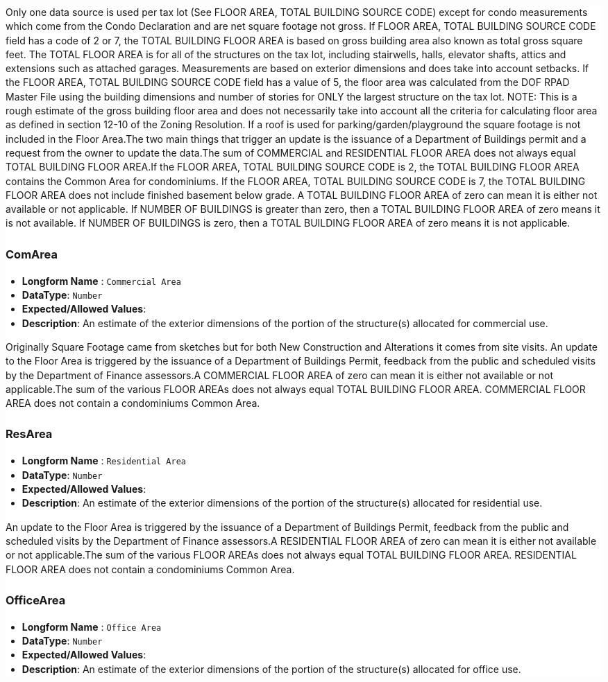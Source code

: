 Only one data source is used per tax lot (See FLOOR AREA, TOTAL BUILDING SOURCE CODE) except for condo measurements which come from the Condo Declaration and are net square footage not gross. If FLOOR AREA, TOTAL BUILDING SOURCE CODE field has a code of 2 or 7, the TOTAL BUILDING FLOOR AREA is based on gross building area also known as total gross square feet. The TOTAL FLOOR AREA is for all of the structures on the tax lot, including stairwells, halls, elevator shafts, attics and extensions such as attached garages. Measurements are based on exterior dimensions and does take into account setbacks. If the FLOOR AREA, TOTAL BUILDING SOURCE CODE field has a value of 5, the floor area was calculated from the DOF RPAD Master File using the building dimensions and number of stories for ONLY the largest structure on the tax lot. NOTE: This is a rough estimate of the gross building floor area and does not necessarily take into account all the criteria for calculating floor area as defined in section 12-10 of the Zoning Resolution. If a roof is used for parking/garden/playground the square footage is not included in the Floor Area.The two main things that trigger an update is the issuance of a Department of Buildings permit and a request from the owner to update the data.The sum of COMMERCIAL and RESIDENTIAL FLOOR AREA does not always equal TOTAL BUILDING FLOOR AREA.If the FLOOR AREA, TOTAL BUILDING SOURCE CODE is 2, the TOTAL BUILDING FLOOR AREA contains the Common Area for condominiums. If the FLOOR AREA, TOTAL BUILDING SOURCE CODE is 7, the TOTAL BUILDING FLOOR AREA does not include finished basement below grade. A TOTAL BUILDING FLOOR AREA of zero can mean it is either not available or not applicable. If NUMBER OF BUILDINGS is greater than zero, then a TOTAL BUILDING FLOOR AREA of zero means it is not available. If NUMBER OF BUILDINGS is zero, then a TOTAL BUILDING FLOOR AREA of zero means it is not applicable.

### ComArea

- **Longform Name** : `Commercial Area`
- **DataType**: `Number`
- **Expected/Allowed Values**:
- **Description**: An estimate of the exterior dimensions of the portion of the structure(s) allocated for commercial use.

Originally Square Footage came from sketches but for both New Construction and Alterations it comes from site visits. An update to the Floor Area is triggered by the issuance of a Department of Buildings Permit, feedback from the public and scheduled visits by the Department of Finance assessors.A COMMERCIAL FLOOR AREA of zero can mean it is either not available or not applicable.The sum of the various FLOOR AREAs does not always equal TOTAL BUILDING FLOOR AREA. COMMERCIAL FLOOR AREA does not contain a condominiums Common Area.

### ResArea

- **Longform Name** : `Residential Area`
- **DataType**: `Number`
- **Expected/Allowed Values**:
- **Description**: An estimate of the exterior dimensions of the portion of the structure(s) allocated for residential use.

An update to the Floor Area is triggered by the issuance of a Department of Buildings Permit, feedback from the public and scheduled visits by the Department of Finance assessors.A RESIDENTIAL FLOOR AREA of zero can mean it is either not available or not applicable.The sum of the various FLOOR AREAs does not always equal TOTAL BUILDING FLOOR AREA. RESIDENTIAL FLOOR AREA does not contain a condominiums Common Area.

### OfficeArea

- **Longform Name** : `Office Area`
- **DataType**: `Number`
- **Expected/Allowed Values**:
- **Description**: An estimate of the exterior dimensions of the portion of the structure(s) allocated for office use.
